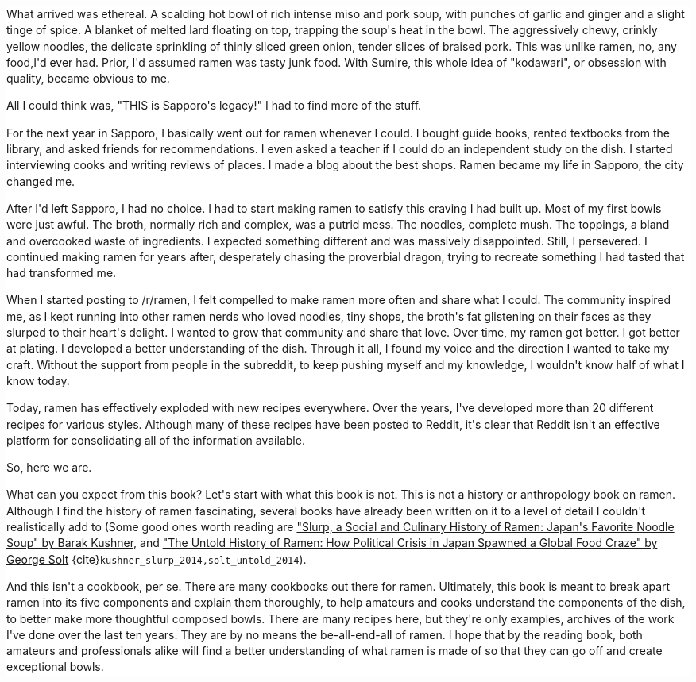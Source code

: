 What arrived was ethereal. A scalding hot bowl of rich intense miso and pork
soup, with punches of garlic and ginger and a slight tinge of spice. A blanket
of melted lard floating on top, trapping the soup's heat in the bowl. The
aggressively chewy, crinkly yellow noodles, the delicate sprinkling of thinly
sliced green onion, tender slices of braised pork. This was unlike ramen, no,
any food,I'd ever had. Prior, I'd assumed ramen was tasty junk food. With
Sumire, this whole idea of "kodawari", or obsession with quality, became obvious
to me.

All I could think was, "THIS is Sapporo's legacy!" I had to find more of the
stuff.

For the next year in Sapporo, I basically went out for ramen whenever I could. I
bought guide books, rented textbooks from the library, and asked friends for
recommendations. I even asked a teacher if I could do an independent study on
the dish. I started interviewing cooks and writing reviews of places. I made a
blog about the best shops. Ramen became my life in Sapporo, the city changed me.

After I'd left Sapporo, I had no choice. I had to start making ramen to satisfy
this craving I had built up. Most of my first bowls were just awful. The broth,
normally rich and complex, was a putrid mess. The noodles, complete mush. The
toppings, a bland and overcooked waste of ingredients. I expected something
different and was massively disappointed. Still, I persevered. I continued
making ramen for years after, desperately chasing the proverbial dragon, trying
to recreate something I had tasted that had transformed me.

When I started posting to /r/ramen, I felt compelled to make ramen more often
and share what I could. The community inspired me, as I kept running into other
ramen nerds who loved noodles, tiny shops, the broth's fat glistening on their
faces as they slurped to their heart's delight. I wanted to grow that community
and share that love. Over time, my ramen got better. I got better at plating. I
developed a better understanding of the dish. Through it all, I found my voice
and the direction I wanted to take my craft. Without the support from people in
the subreddit, to keep pushing myself and my knowledge, I wouldn't know half of
what I know today.

Today, ramen has effectively exploded with new recipes everywhere. Over the
years, I've developed more than 20 different recipes for various styles.
Although many of these recipes have been posted to Reddit, it's clear that
Reddit isn't an effective platform for consolidating all of the information
available.

So, here we are.

What can you expect from this book? Let's start with what this book is not. This
is not a history or anthropology book on ramen. Although I find the history of
ramen fascinating, several books have already been written on it to a level of
detail I couldn't realistically add to (Some good ones worth reading are
["Slurp, a Social and Culinary History of Ramen: Japan's Favorite Noodle Soup"
by Barak Kushner][slurp], and ["The Untold History of Ramen: How Political
Crisis in Japan Spawned a Global Food Craze" by George Solt][solt]
{cite}`kushner_slurp_2014,solt_untold_2014`).

And this isn't a cookbook, per se. There are many cookbooks out there for ramen.
Ultimately, this book is meant to break apart ramen into its five components and
explain them thoroughly, to help amateurs and cooks understand the components of
the dish, to better make more thoughtful composed bowls. There are many recipes
here, but they're only examples, archives of the work I've done over the last ten
years. They are by no means the be-all-end-all of ramen. I hope that by the
reading book, both amateurs and professionals alike will find a better
understanding of what ramen is made of so that they can go off and create
exceptional bowls.


[slurp]: https://www.amazon.com/Slurp-Social-Culinary-History-Ramen/dp/9004269274
[solt]: https://www.amazon.com/Untold-History-Ramen-Political-California-ebook/dp/B00J2RT9PO/
[oxo_scale]: https://www.amazon.com/OXO-1157100-Digital-Scale-Black/dp/B0020L6T7K
[jewelers_scale]: https://www.amazon.com/American-Weigh-Scales-AWS-600-BLK-Nutrition/dp/B000O37TDO/ref=psdc_678508011_t1_B06Y61YW7S